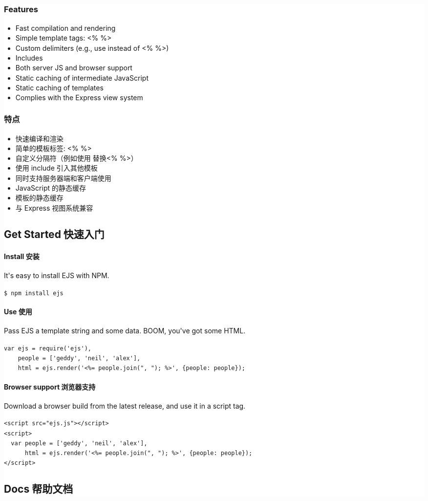 ### Features
* Fast compilation and rendering
* Simple template tags: <% %>
* Custom delimiters (e.g., use <? ?> instead of <% %>)
* Includes
* Both server JS and browser support
* Static caching of intermediate JavaScript
* Static caching of templates
* Complies with the Express view system

### 特点
* 快速编译和渲染
* 简单的模板标签: <% %>
* 自定义分隔符（例如使用 <? ?>替换<% %>）
* 使用 include 引入其他模板
* 同时支持服务器端和客户端使用
* JavaScript 的静态缓存
* 模板的静态缓存
* 与 Express 视图系统兼容

Get Started 快速入门
------------------

#### Install 安装

It's easy to install EJS with NPM.
```
$ npm install ejs
```

#### Use 使用

Pass EJS a template string and some data. BOOM, you've got some HTML.

```
var ejs = require('ejs'),
    people = ['geddy', 'neil', 'alex'],
    html = ejs.render('<%= people.join(", "); %>', {people: people});
```

#### Browser support 浏览器支持

Download a browser build from the latest release, and use it in a script tag.
```
<script src="ejs.js"></script>
<script>
  var people = ['geddy', 'neil', 'alex'],
      html = ejs.render('<%= people.join(", "); %>', {people: people});
</script>
```

Docs 帮助文档
-----------
